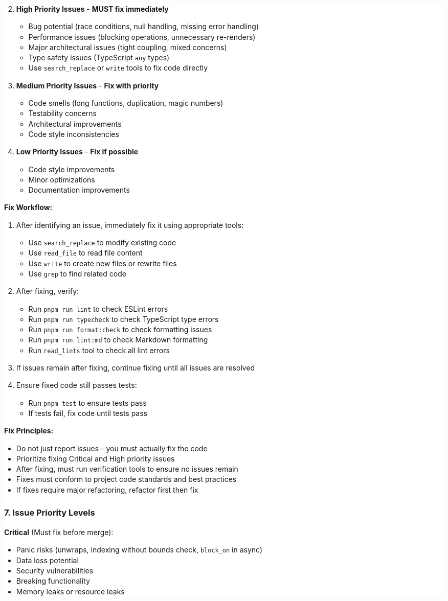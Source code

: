 2. **High Priority Issues** - **MUST fix immediately**
   - Bug potential (race conditions, null handling, missing error handling)
   - Performance issues (blocking operations, unnecessary re-renders)
   - Major architectural issues (tight coupling, mixed concerns)
   - Type safety issues (TypeScript `any` types)
   - Use `search_replace` or `write` tools to fix code directly

3. **Medium Priority Issues** - **Fix with priority**
   - Code smells (long functions, duplication, magic numbers)
   - Testability concerns
   - Architectural improvements
   - Code style inconsistencies

4. **Low Priority Issues** - **Fix if possible**
   - Code style improvements
   - Minor optimizations
   - Documentation improvements

**Fix Workflow:**

1. After identifying an issue, immediately fix it using appropriate tools:
   - Use `search_replace` to modify existing code
   - Use `read_file` to read file content
   - Use `write` to create new files or rewrite files
   - Use `grep` to find related code

2. After fixing, verify:
   - Run `pnpm run lint` to check ESLint errors
   - Run `pnpm run typecheck` to check TypeScript type errors
   - Run `pnpm run format:check` to check formatting issues
   - Run `pnpm run lint:md` to check Markdown formatting
   - Run `read_lints` tool to check all lint errors

3. If issues remain after fixing, continue fixing until all issues are resolved

4. Ensure fixed code still passes tests:
   - Run `pnpm test` to ensure tests pass
   - If tests fail, fix code until tests pass

**Fix Principles:**

- Do not just report issues - you must actually fix the code
- Prioritize fixing Critical and High priority issues
- After fixing, must run verification tools to ensure no issues remain
- Fixes must conform to project code standards and best practices
- If fixes require major refactoring, refactor first then fix

### 7. Issue Priority Levels

**Critical** (Must fix before merge):

- Panic risks (unwraps, indexing without bounds check, `block_on` in async)
- Data loss potential
- Security vulnerabilities
- Breaking functionality
- Memory leaks or resource leaks
